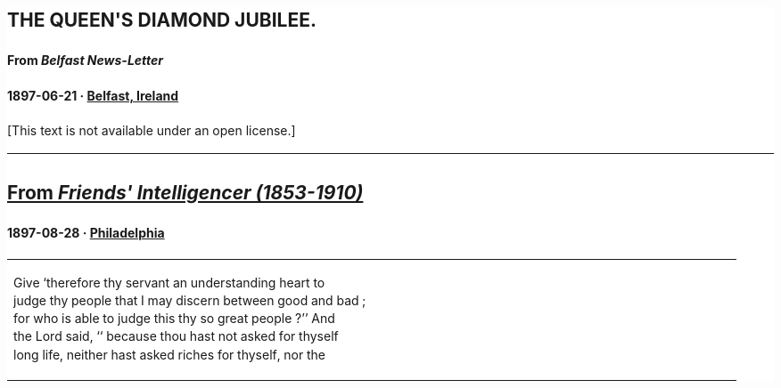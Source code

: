 
## THE QUEEN'S DIAMOND JUBILEE.

#### From _Belfast News-Letter_

#### 1897-06-21 &middot; [Belfast, Ireland](http://dbpedia.org/resource/Belfast)

[This text is not available under an open license.]

---

## [From _Friends' Intelligencer (1853-1910)_](https://archive.org/details/sim_friends-intelligencer_1897-08-28_54_35/page/n2/mode/1up?view=theater)

#### 1897-08-28 &middot; [Philadelphia](http://dbpedia.org/resource/Philadelphia)

<table style="width: 100%;"><tr><td style="width: 50%">

  
  
Give ‘therefore thy servant an understanding heart to  
judge thy people that I may discern between good and bad ;  
for who is able to judge this thy so great people ?’’ And  
the Lord said, ‘‘ because thou hast not asked for thyself  
long life, neither hast asked riches for thyself, nor the  
